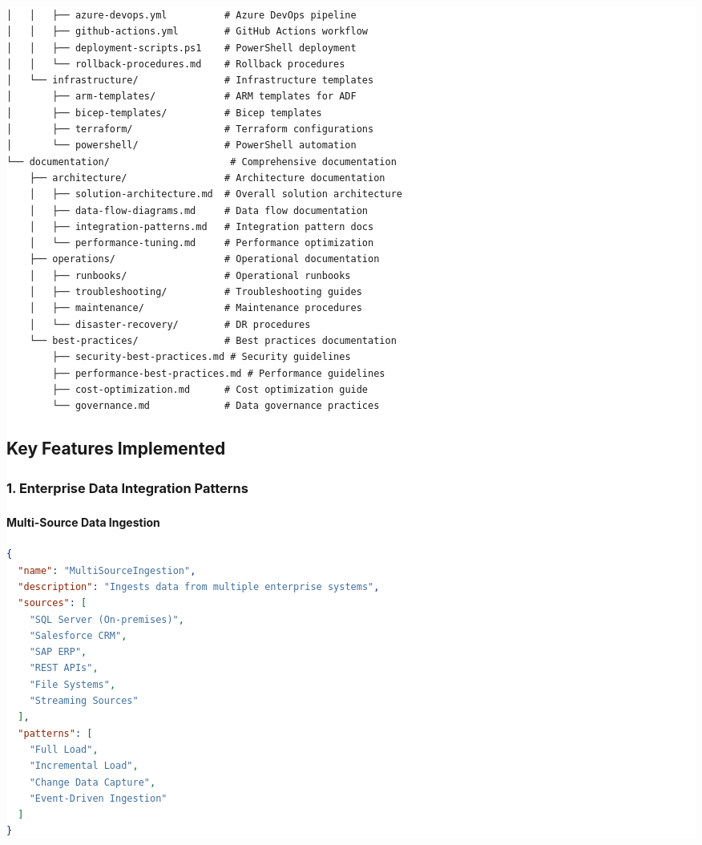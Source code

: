 ```
│   │   ├── azure-devops.yml          # Azure DevOps pipeline
│   │   ├── github-actions.yml        # GitHub Actions workflow
│   │   ├── deployment-scripts.ps1    # PowerShell deployment
│   │   └── rollback-procedures.md    # Rollback procedures
│   └── infrastructure/               # Infrastructure templates
│       ├── arm-templates/            # ARM templates for ADF
│       ├── bicep-templates/          # Bicep templates
│       ├── terraform/                # Terraform configurations
│       └── powershell/               # PowerShell automation
└── documentation/                     # Comprehensive documentation
    ├── architecture/                 # Architecture documentation
    │   ├── solution-architecture.md  # Overall solution architecture
    │   ├── data-flow-diagrams.md     # Data flow documentation
    │   ├── integration-patterns.md   # Integration pattern docs
    │   └── performance-tuning.md     # Performance optimization
    ├── operations/                   # Operational documentation
    │   ├── runbooks/                 # Operational runbooks
    │   ├── troubleshooting/          # Troubleshooting guides
    │   ├── maintenance/              # Maintenance procedures
    │   └── disaster-recovery/        # DR procedures
    └── best-practices/               # Best practices documentation
        ├── security-best-practices.md # Security guidelines
        ├── performance-best-practices.md # Performance guidelines
        ├── cost-optimization.md      # Cost optimization guide
        └── governance.md             # Data governance practices
```

## Key Features Implemented

### 1. **Enterprise Data Integration Patterns**

#### Multi-Source Data Ingestion
```json
{
  "name": "MultiSourceIngestion",
  "description": "Ingests data from multiple enterprise systems",
  "sources": [
    "SQL Server (On-premises)",
    "Salesforce CRM",
    "SAP ERP",
    "REST APIs",
    "File Systems",
    "Streaming Sources"
  ],
  "patterns": [
    "Full Load",
    "Incremental Load", 
    "Change Data Capture",
    "Event-Driven Ingestion"
  ]
}
```
